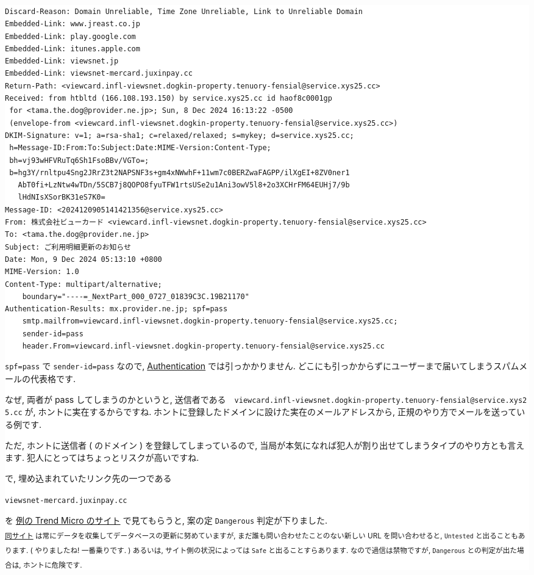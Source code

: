 ```
Discard-Reason: Domain Unreliable, Time Zone Unreliable, Link to Unreliable Domain
Embedded-Link: www.jreast.co.jp
Embedded-Link: play.google.com
Embedded-Link: itunes.apple.com
Embedded-Link: viewsnet.jp
Embedded-Link: viewsnet-mercard.juxinpay.cc
Return-Path: <viewcard.infl-viewsnet.dogkin-property.tenuory-fensial@service.xys25.cc>
Received: from htbltd (166.108.193.150) by service.xys25.cc id haof8c0001gp
 for <tama.the.dog@provider.ne.jp>; Sun, 8 Dec 2024 16:13:22 -0500
 (envelope-from <viewcard.infl-viewsnet.dogkin-property.tenuory-fensial@service.xys25.cc>)
DKIM-Signature: v=1; a=rsa-sha1; c=relaxed/relaxed; s=mykey; d=service.xys25.cc;
 h=Message-ID:From:To:Subject:Date:MIME-Version:Content-Type;
 bh=vj93wHFVRuTq6Sh1FsoBBv/VGTo=;
 b=hg3Y/rnltpu4Sng2JRrZ3t2NAPSNF3s+gm4xNWwhF+11wm7c0BERZwaFAGPP/ilXgEI+8ZV0ner1
   AbT0fi+LzNtw4wTDn/5SCB7j8QOPO8fyuTFW1rtsUSe2u1Ani3owV5l8+2o3XCHrFM64EUHj7/9b
   lHdNIsXSorBK31eS7K0=
Message-ID: <2024120905141421356@service.xys25.cc>
From: 株式会社ビューカード <viewcard.infl-viewsnet.dogkin-property.tenuory-fensial@service.xys25.cc>
To: <tama.the.dog@provider.ne.jp>
Subject: ご利用明細更新のお知らせ
Date: Mon, 9 Dec 2024 05:13:10 +0800
MIME-Version: 1.0
Content-Type: multipart/alternative;
    boundary="----=_NextPart_000_0727_01839C3C.19B21170"
Authentication-Results: mx.provider.ne.jp; spf=pass
    smtp.mailfrom=viewcard.infl-viewsnet.dogkin-property.tenuory-fensial@service.xys25.cc;
    sender-id=pass
    header.From=viewcard.infl-viewsnet.dogkin-property.tenuory-fensial@service.xys25.cc
```

`spf=pass` で `sender-id=pass` なので,
[Authentication](../README.md#authentication) では引っかかりません.
どこにも引っかからずにユーザーまで届いてしまうスパムメールの代表格です.

なぜ, 両者が pass してしまうのかというと,
送信者である　`viewcard.infl-viewsnet.dogkin-property.tenuory-fensial@service.xys25.cc` が,
ホントに実在するからですね.
ホントに登録したドメインに設けた実在のメールアドレスから,
正規のやり方でメールを送っている例です.

ただ, ホントに送信者 ( のドメイン ) を登録してしまっているので,
当局が本気になれば犯人が割り出せてしまうタイプのやり方とも言えます.
犯人にとってはちょっとリスクが高いですね.

で, 埋め込まれていたリンク先の一つである

`viewsnet-mercard.juxinpay.cc`

を [例の Trend Micro のサイト](https://global.sitesafety.trendmicro.com/) で見てもらうと,
案の定 `Dangerous` 判定が下りました.
<br>
<sub>
[同サイト](https://global.sitesafety.trendmicro.com/) は常にデータを収集してデータベースの更新に努めていますが,
まだ誰も問い合わせたことのない新しい URL を問い合わせると, `Untested` と出ることもあります.
( やりましたね! 一番乗りです. )
あるいは, サイト側の状況によっては `Safe` と出ることすらあります.
なので過信は禁物ですが, `Dangerous` との判定が出た場合は, ホントに危険です.
</sub>
